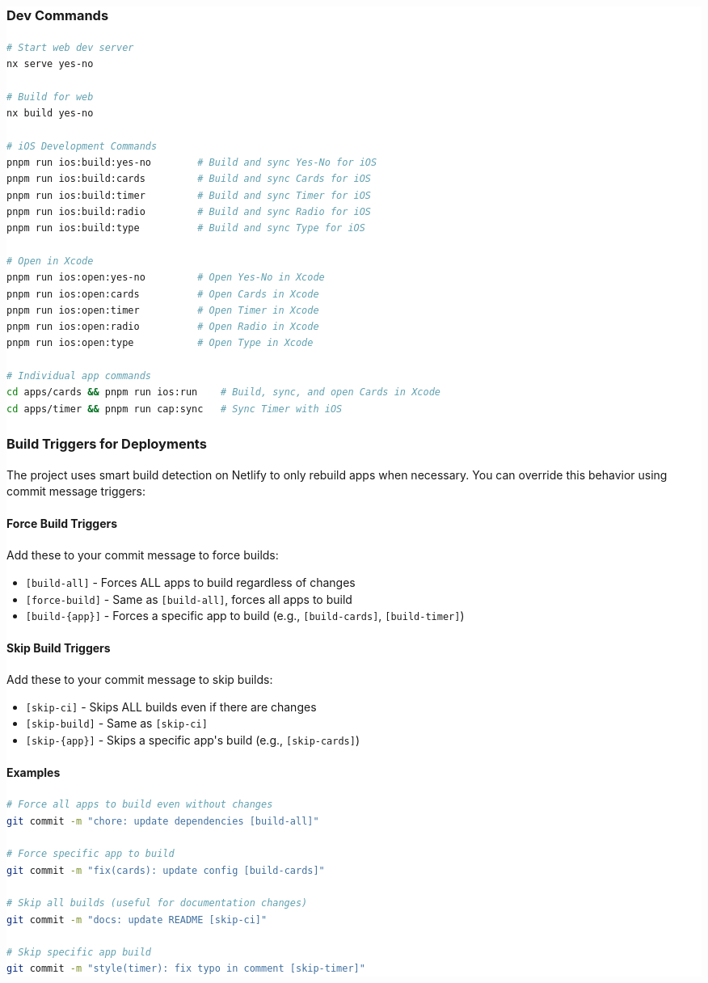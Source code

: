 ### Dev Commands

```bash
# Start web dev server
nx serve yes-no

# Build for web
nx build yes-no

# iOS Development Commands
pnpm run ios:build:yes-no        # Build and sync Yes-No for iOS
pnpm run ios:build:cards         # Build and sync Cards for iOS
pnpm run ios:build:timer         # Build and sync Timer for iOS
pnpm run ios:build:radio         # Build and sync Radio for iOS
pnpm run ios:build:type          # Build and sync Type for iOS

# Open in Xcode
pnpm run ios:open:yes-no         # Open Yes-No in Xcode
pnpm run ios:open:cards          # Open Cards in Xcode
pnpm run ios:open:timer          # Open Timer in Xcode
pnpm run ios:open:radio          # Open Radio in Xcode
pnpm run ios:open:type           # Open Type in Xcode

# Individual app commands
cd apps/cards && pnpm run ios:run    # Build, sync, and open Cards in Xcode
cd apps/timer && pnpm run cap:sync   # Sync Timer with iOS
```

### Build Triggers for Deployments

The project uses smart build detection on Netlify to only rebuild apps when necessary. You can override this behavior using commit message triggers:

#### Force Build Triggers
Add these to your commit message to force builds:
- `[build-all]` - Forces ALL apps to build regardless of changes
- `[force-build]` - Same as `[build-all]`, forces all apps to build
- `[build-{app}]` - Forces a specific app to build (e.g., `[build-cards]`, `[build-timer]`)

#### Skip Build Triggers
Add these to your commit message to skip builds:
- `[skip-ci]` - Skips ALL builds even if there are changes
- `[skip-build]` - Same as `[skip-ci]`
- `[skip-{app}]` - Skips a specific app's build (e.g., `[skip-cards]`)

#### Examples
```bash
# Force all apps to build even without changes
git commit -m "chore: update dependencies [build-all]"

# Force specific app to build
git commit -m "fix(cards): update config [build-cards]"

# Skip all builds (useful for documentation changes)
git commit -m "docs: update README [skip-ci]"

# Skip specific app build
git commit -m "style(timer): fix typo in comment [skip-timer]"
```
